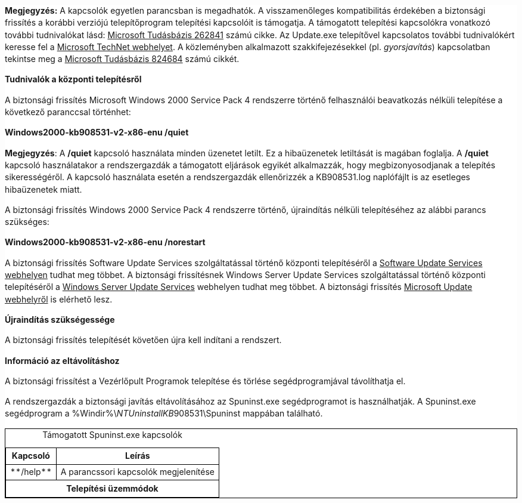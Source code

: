 **Megjegyzés:** A kapcsolók egyetlen parancsban is megadhatók. A visszamenőleges kompatibilitás érdekében a biztonsági frissítés a korábbi verziójú telepítőprogram telepítési kapcsolóit is támogatja. A támogatott telepítési kapcsolókra vonatkozó további tudnivalókat lásd: [Microsoft Tudásbázis 262841](http://support.microsoft.com/kb/262841) számú cikke. Az Update.exe telepítővel kapcsolatos további tudnivalókért keresse fel a [Microsoft TechNet webhelyet](http://go.microsoft.com/fwlink/?linkid=38951). A közleményben alkalmazott szakkifejezésekkel (pl. *gyorsjavítás*) kapcsolatban tekintse meg a [Microsoft Tudásbázis 824684](http://support.microsoft.com/kb/824684) számú cikkét.

**Tudnivalók a központi telepítésről**

A biztonsági frissítés Microsoft Windows 2000 Service Pack 4 rendszerre történő felhasználói beavatkozás nélküli telepítése a következő paranccsal történhet:

**Windows2000-kb908531-v2-x86-enu /quiet**

**Megjegyzés**: A **/quiet** kapcsoló használata minden üzenetet letilt. Ez a hibaüzenetek letiltását is magában foglalja. A **/quiet** kapcsoló használatakor a rendszergazdák a támogatott eljárások egyikét alkalmazzák, hogy megbizonyosodjanak a telepítés sikerességéről. A kapcsoló használata esetén a rendszergazdák ellenőrizzék a KB908531.log naplófájlt is az esetleges hibaüzenetek miatt.

A biztonsági frissítés Windows 2000 Service Pack 4 rendszerre történő, újraindítás nélküli telepítéséhez az alábbi parancs szükséges:

**Windows2000-kb908531-v2-x86-enu /norestart**

A biztonsági frissítés Software Update Services szolgáltatással történő központi telepítéséről a [Software Update Services webhelyen](http://go.microsoft.com/fwlink/?linkid=21125) tudhat meg többet. A biztonsági frissítésnek Windows Server Update Services szolgáltatással történő központi telepítéséről a [Windows Server Update Services](http://go.microsoft.com/fwlink/?linkid=50120) webhelyen tudhat meg többet. A biztonsági frissítés [Microsoft Update webhelyről](http://update.microsoft.com/microsoftupdate) is elérhető lesz.

**Újraindítás szükségessége**

A biztonsági frissítés telepítését követően újra kell indítani a rendszert.

**Információ az eltávolításhoz**

A biztonsági frissítést a Vezérlőpult Programok telepítése és törlése segédprogramjával távolíthatja el.

A rendszergazdák a biztonsági javítás eltávolításához az Spuninst.exe segédprogramot is használhatják. A Spuninst.exe segédprogram a %Windir%\\$NTUninstallKB908531$\\Spuninst mappában található.

<table style="border:1px solid black;" class="dataTable">
<caption>
Támogatott Spuninst.exe kapcsolók
</caption>
<tr class="thead">
<th style="border:1px solid black;" >
Kapcsoló
</th>
<th style="border:1px solid black;" >
Leírás
</th>
</tr>
<tr>
<td style="border:1px solid black;">
**/help**
</td>
<td style="border:1px solid black;">
A parancssori kapcsolók megjelenítése
</td>
</tr>
<tr>
<th colspan="2" style="border:1px solid black;">
Telepítési üzemmódok
</th>
</tr>